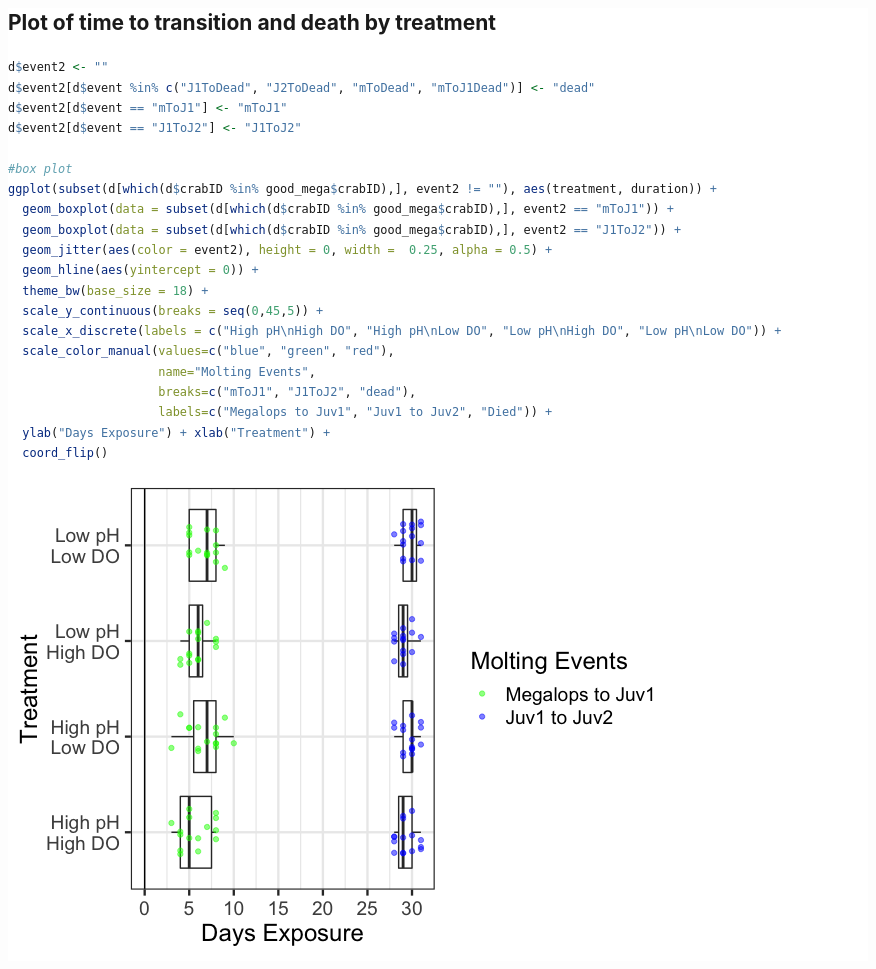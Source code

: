 Plot of time to transition and death by treatment
-------------------------------------------------

``` r
d$event2 <- ""
d$event2[d$event %in% c("J1ToDead", "J2ToDead", "mToDead", "mToJ1Dead")] <- "dead"
d$event2[d$event == "mToJ1"] <- "mToJ1"
d$event2[d$event == "J1ToJ2"] <- "J1ToJ2"

#box plot
ggplot(subset(d[which(d$crabID %in% good_mega$crabID),], event2 != ""), aes(treatment, duration)) + 
  geom_boxplot(data = subset(d[which(d$crabID %in% good_mega$crabID),], event2 == "mToJ1")) +
  geom_boxplot(data = subset(d[which(d$crabID %in% good_mega$crabID),], event2 == "J1ToJ2")) + 
  geom_jitter(aes(color = event2), height = 0, width =  0.25, alpha = 0.5) + 
  geom_hline(aes(yintercept = 0)) +
  theme_bw(base_size = 18) + 
  scale_y_continuous(breaks = seq(0,45,5)) + 
  scale_x_discrete(labels = c("High pH\nHigh DO", "High pH\nLow DO", "Low pH\nHigh DO", "Low pH\nLow DO")) + 
  scale_color_manual(values=c("blue", "green", "red"), 
                     name="Molting Events",
                     breaks=c("mToJ1", "J1ToJ2", "dead"),
                     labels=c("Megalops to Juv1", "Juv1 to Juv2", "Died")) +
  ylab("Days Exposure") + xlab("Treatment") + 
  coord_flip()
```

![](MoltTimeAnalysisFor2016metabolomicsCrabs_files/figure-markdown_github/unnamed-chunk-7-1.png)

